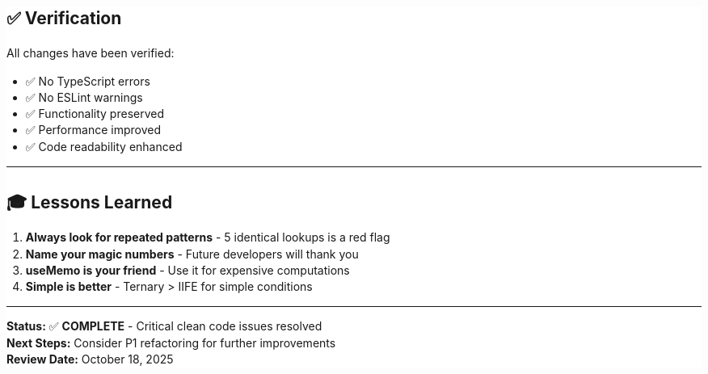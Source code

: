 
## ✅ Verification

All changes have been verified:
- ✅ No TypeScript errors
- ✅ No ESLint warnings
- ✅ Functionality preserved
- ✅ Performance improved
- ✅ Code readability enhanced

---

## 🎓 Lessons Learned

1. **Always look for repeated patterns** - 5 identical lookups is a red flag
2. **Name your magic numbers** - Future developers will thank you
3. **useMemo is your friend** - Use it for expensive computations
4. **Simple is better** - Ternary > IIFE for simple conditions

---

**Status:** ✅ **COMPLETE** - Critical clean code issues resolved  
**Next Steps:** Consider P1 refactoring for further improvements  
**Review Date:** October 18, 2025
